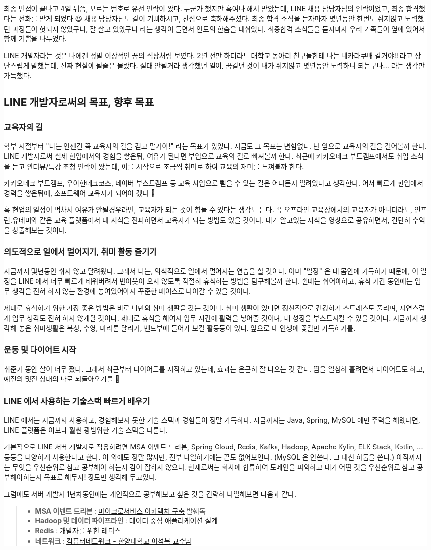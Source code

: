최종 면접이 끝나고 4일 뒤쯤, 모르는 번호로 유선 연락이 왔다. 누군가 했지만 혹여나 해서 받았는데, LINE 채용 담당자님의 연락이었고, 최종 합격했다는 전화를 받게 되었다 😆 채용 담당자님도 같이 기뻐하시고, 진심으로 축하해주셨다. 최종 합격 소식을 듣자마자 몇년동안 한번도 쉬지않고 노력했던 과정들이 헛되지 않았구나, 잘 살고 있었구나 라는 생각이 들면서 안도의 한숨을 내쉬었다. 최종합격 소식들을 듣자마자 우리 가족들이 옆에 있어서 함께 기쁨을 나누었다.

LINE 개발자라는 것은 나에겐 정말 이상적인 꿈의 직장처럼 보였다. 2년 전만 하더라도 대학교 동아리 친구들한테 나는 네카라쿠배 갈거야!! 라고 장난스럽게 말했는데, 진짜 현실이 될줄은 몰랐다. 절대 안될거라 생각했던 일이, 꿈같던 것이 내가 쉬지않고 몇년동안 노력하니 되는구나... 라는 생각만 가득했다.

## LINE 개발자로써의 목표, 향후 목표

### 교육자의 길

학부 시절부터 "나는 언젠간 꼭 교육자의 길을 걷고 말거야!" 라는 목표가 있었다. 지금도 그 목표는 변함없다. 난 앞으로 교육자의 길을 걸어볼까 한다. LINE 개발자로써 실제 현업에서의 경험을 쌓은뒤, 여유가 된다면 부업으로 교육의 길로 빠져볼까 한다. 최근에 카카오테크 부트캠프에서도 취업 소식을 듣고 인터뷰/특강 초청 연락이 왔는데, 이를 시작으로 조금씩 취미로 하여 교육의 재미를 느껴볼까 한다.

카카오테크 부트캠프, 우아한테크코스, 네이버 부스트캠프 등 교육 사업으로 뻗을 수 있는 길은 어디든지 열려있다고 생각한다. 어서 빠르게 현업에서 경력을 쌓은뒤에, 소프트웨어 교육자가 되어야 겠다 🙂

혹 현업의 일정이 벅차서 여유가 안될경우라면, 교육자가 되는 것이 힘들 수 있다는 생각도 든다. 꼭 오프라인 교육장에서의 교육자가 아니더라도, 인프런.유데미와 같은 교육 플랫폼에서 내 지식을 전파하면서 교육자가 되는 방법도 있을 것이다. 내가 알고있는 지식을 영상으로 공유하면서, 간단히 수익을 창출해보는 것이다.

### 의도적으로 일에서 멀어지기, 취미 활동 즐기기

지금까지 몇년동안 쉬지 않고 달려왔다. 그래서 나는, 의식적으로 일에서 멀어지는 연습을 할 것이다. 이미 "열정" 은 내 몸안에 가득하기 때문에, 이 열정을 LINE 에서 너무 빠르게 태워버려서 번아웃이 오지 않도록 적절히 휴식하는 방법을 탐구해볼까 한다. 쉴때는 쉬어야하고, 휴식 기간 동안에는 업무 생각을 전혀 하지 않는 환경에 놓여있어야지 꾸준한 페이스로 나아갈 수 있을 것이다.

제대로 휴식하기 위한 가장 좋은 방법은 바로 나만의 취미 생활을 갖는 것이다. 취미 생활이 있다면 정신적으로 건강하게 스트래스도 풀리며, 자연스럽게 업무 생각도 전혀 하지 않게될 것이다. 제대로 휴식을 해여지 업무 시간에 활력을 넣어줄 것이며, 내 성장을 부스트시킬 수 있을 것이다. 지금까지 생각해 놓은 취미생활은 복싱, 수영, 마라톤 달리기, 밴드부에 들어가 보컬 활동등이 있다. 앞으로 내 인생에 꽃길만 가득하기를.

### 운동 및 다이어트 시작

취준기 동안 살이 너무 쪘다. 그래서 최근부터 다이어트를 시작하고 있는데, 효과는 은근히 잘 나오는 것 같다. 땀을 열심히 흘려면서 다이어트도 하고, 예전의 멋진 상태의 나로 되돌아오기를 🙂

### LINE 에서 사용하는 기술스택 빠르게 배우기

LINE 에서는 지금까지 사용하고, 경험해보지 못한 기술 스택과 경험들이 정말 가득하다. 지금까지는 Java, Spring, MySQL 에만 주력을 해왔다면, LINE 플랫폼은 이보다 훨씬 광범위한 기술 스택을 다룬다.

기본적으로 LINE 서버 개발자로 적응하려면 MSA 이벤트 드리븐, Spring Cloud, Redis, Kafka, Hadoop, Apache Kylin, ELK Stack, Kotlin, ... 등등을 다양하게 사용한다고 한다. 이 외에도 정말 많지만, 전부 나열하기에는 끝도 없어보인다. (MySQL 은 안쓴다. 그 대신 하둡을 쓴다.) 아직까지는 무엇을 우선순위로 삼고 공부해야 하는지 감이 잡히지 않으니, 현재로써는 회사에 합류하여 도메인을 파악하고 내가 어떤 것을 우선순위로 삼고 공부해야하는지 목표로 해두자! 정도만 생각해 두고있다.

그럼에도 서버 개발자 1년차동안에는 개인적으로 공부해보고 싶은 것을 간략히 나열해보면 다음과 같다.

> - **MSA 이벤트 드리븐** : [마이크로서비스 아키텍처 구축](https://product.kyobobook.co.kr/detail/S000202596905) 발췌독
> - **Hadoop 및 데이터 파이프라인** : [데이터 중심 애플리케이션 설계](https://search.daum.net/search?w=bookpage&bookId=1583723&tab=introduction&DA=LB2&q=%EB%8D%B0%EC%9D%B4%ED%84%B0%20%EC%A4%91%EC%8B%AC%20%EC%95%A0%ED%94%8C%EB%A6%AC%EC%BC%80%EC%9D%B4%EC%85%98%20%EC%84%A4%EA%B3%84)
> - **Redis** : [개발자를 위한 레디스](https://www.yes24.com/product/goods/123182350)
> - **네트워크** : [컴퓨터네트워크 - 한양대학교 이석복 교수님](http://www.kocw.net/home/cview.do?cid=6166c077e545b736)
